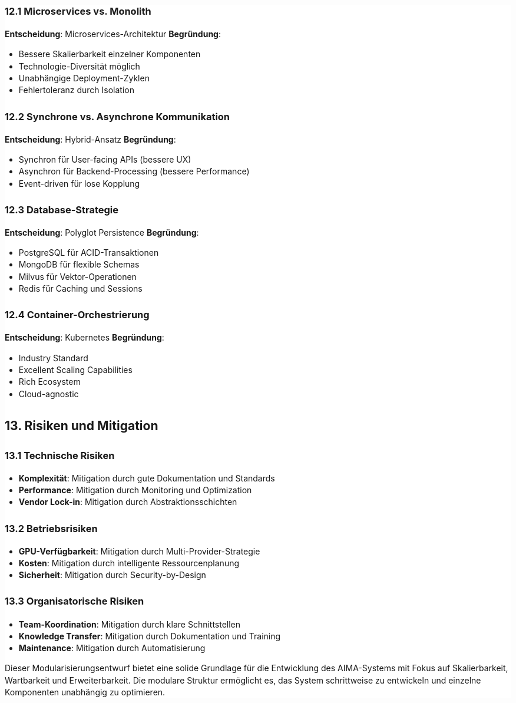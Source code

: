### 12.1 Microservices vs. Monolith
**Entscheidung**: Microservices-Architektur
**Begründung**: 
- Bessere Skalierbarkeit einzelner Komponenten
- Technologie-Diversität möglich
- Unabhängige Deployment-Zyklen
- Fehlertoleranz durch Isolation

### 12.2 Synchrone vs. Asynchrone Kommunikation
**Entscheidung**: Hybrid-Ansatz
**Begründung**:
- Synchron für User-facing APIs (bessere UX)
- Asynchron für Backend-Processing (bessere Performance)
- Event-driven für lose Kopplung

### 12.3 Database-Strategie
**Entscheidung**: Polyglot Persistence
**Begründung**:
- PostgreSQL für ACID-Transaktionen
- MongoDB für flexible Schemas
- Milvus für Vektor-Operationen
- Redis für Caching und Sessions

### 12.4 Container-Orchestrierung
**Entscheidung**: Kubernetes
**Begründung**:
- Industry Standard
- Excellent Scaling Capabilities
- Rich Ecosystem
- Cloud-agnostic

## 13. Risiken und Mitigation

### 13.1 Technische Risiken
- **Komplexität**: Mitigation durch gute Dokumentation und Standards
- **Performance**: Mitigation durch Monitoring und Optimization
- **Vendor Lock-in**: Mitigation durch Abstraktionsschichten

### 13.2 Betriebsrisiken
- **GPU-Verfügbarkeit**: Mitigation durch Multi-Provider-Strategie
- **Kosten**: Mitigation durch intelligente Ressourcenplanung
- **Sicherheit**: Mitigation durch Security-by-Design

### 13.3 Organisatorische Risiken
- **Team-Koordination**: Mitigation durch klare Schnittstellen
- **Knowledge Transfer**: Mitigation durch Dokumentation und Training
- **Maintenance**: Mitigation durch Automatisierung

Dieser Modularisierungsentwurf bietet eine solide Grundlage für die Entwicklung des AIMA-Systems mit Fokus auf Skalierbarkeit, Wartbarkeit und Erweiterbarkeit. Die modulare Struktur ermöglicht es, das System schrittweise zu entwickeln und einzelne Komponenten unabhängig zu optimieren.